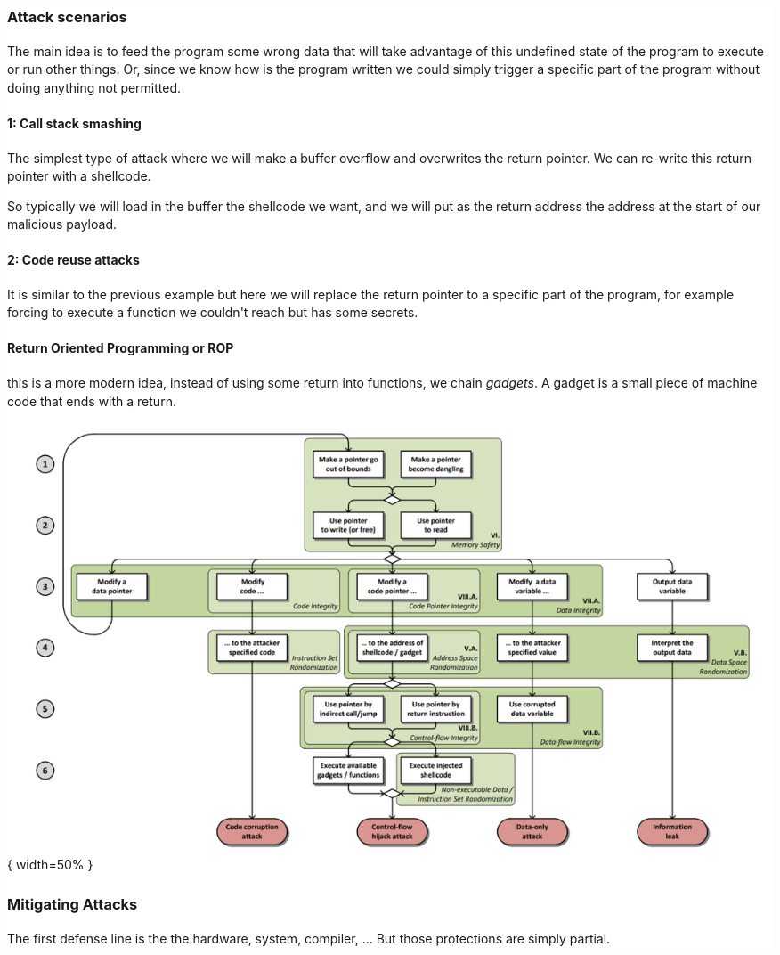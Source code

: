 ### Attack scenarios

The main idea is to feed the program some wrong data that will take advantage of this undefined state of the program to execute or run other things. Or, since we know how is the program written we could simply trigger a specific part of the program without doing anything not permitted.

#### 1: Call stack smashing

The simplest type of attack where we will make a buffer overflow and overwrites the return pointer. We can re-write this return pointer with a shellcode.

So typically we will load in the buffer the shellcode we want, and we will put as the return address the address at the start of our malicious payload.

#### 2: Code reuse attacks

It is similar to the previous example but here we will replace the return pointer to a specific part of the program, for example forcing to execute a function we couldn't reach but has some secrets.

#### Return Oriented Programming or ROP

this is a more modern idea, instead of using some return into functions, we chain *gadgets*. A gadget is a small piece of machine code that ends with a return.

![Basic Memory Exploit](image-26.png){ width=50% }

### Mitigating Attacks

The first defense line is the the hardware, system, compiler, ... But those protections are simply partial.

